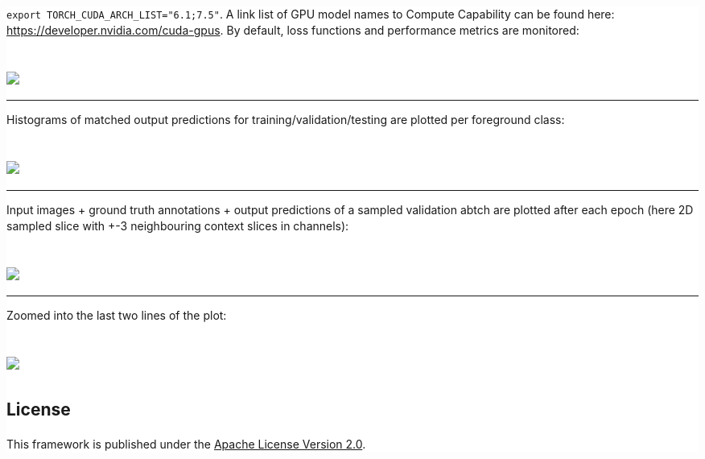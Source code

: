 ```export TORCH_CUDA_ARCH_LIST="6.1;7.5"```. A link list of GPU model names to Compute Capability can be found here: https://developer.nvidia.com/cuda-gpus. 
By default, loss functions and performance metrics are monitored:<br><br><br>
<img src="assets/loss_monitoring.png"  width=700><br>
<hr>
Histograms of matched output predictions for training/validation/testing are plotted per foreground class:<br><br><br>
<img src="assets/hist_example.png"  width=550>
<hr>
Input images + ground truth annotations + output predictions of a sampled validation abtch are plotted after each epoch (here 2D sampled slice with +-3 neighbouring context slices in channels):<br><br><br>
<img src="assets/output_monitoring_1.png"  width=750>
<hr>
Zoomed into the last two lines of the plot:<br><br><br>
<img src="assets/output_monitoring_2.png"  width=700>


## License
This framework is published under the [Apache License Version 2.0](LICENSE).





